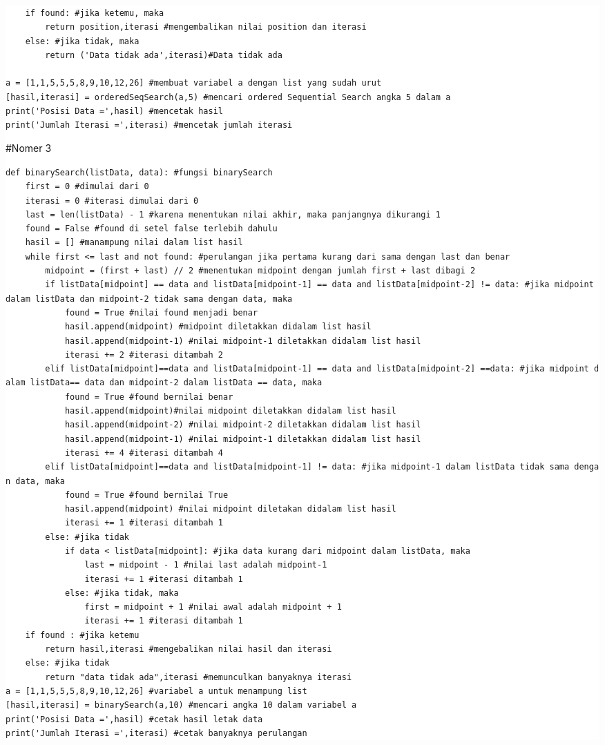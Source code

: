 		if found: #jika ketemu, maka
			return position,iterasi	#mengembalikan nilai position dan iterasi
		else: #jika tidak, maka
			return ('Data tidak ada',iterasi)#Data tidak ada

	a = [1,1,5,5,5,8,9,10,12,26] #membuat variabel a dengan list yang sudah urut
	[hasil,iterasi] = orderedSeqSearch(a,5) #mencari ordered Sequential Search angka 5 dalam a
	print('Posisi Data =',hasil) #mencetak hasil
	print('Jumlah Iterasi =',iterasi) #mencetak jumlah iterasi

#Nomer 3

	def binarySearch(listData, data): #fungsi binarySearch
		first = 0 #dimulai dari 0
		iterasi = 0 #iterasi dimulai dari 0
		last = len(listData) - 1 #karena menentukan nilai akhir, maka panjangnya dikurangi 1
		found = False #found di setel false terlebih dahulu
		hasil = [] #manampung nilai dalam list hasil
		while first <= last and not found: #perulangan jika pertama kurang dari sama dengan last dan benar
			midpoint = (first + last) // 2 #menentukan midpoint dengan jumlah first + last dibagi 2
			if listData[midpoint] == data and listData[midpoint-1] == data and listData[midpoint-2] != data: #jika midpoint dalam listData dan midpoint-2 tidak sama dengan data, maka
				found = True #nilai found menjadi benar
				hasil.append(midpoint) #midpoint diletakkan didalam list hasil
				hasil.append(midpoint-1) #nilai midpoint-1 diletakkan didalam list hasil
				iterasi += 2 #iterasi ditambah 2
			elif listData[midpoint]==data and listData[midpoint-1] == data and listData[midpoint-2] ==data: #jika midpoint dalam listData== data dan midpoint-2 dalam listData == data, maka
				found = True #found bernilai benar
				hasil.append(midpoint)#nilai midpoint diletakkan didalam list hasil
				hasil.append(midpoint-2) #nilai midpoint-2 diletakkan didalam list hasil
				hasil.append(midpoint-1) #nilai midpoint-1 diletakkan didalam list hasil
				iterasi += 4 #iterasi ditambah 4
			elif listData[midpoint]==data and listData[midpoint-1] != data: #jika midpoint-1 dalam listData tidak sama dengan data, maka
				found = True #found bernilai True
				hasil.append(midpoint) #nilai midpoint diletakan didalam list hasil
				iterasi += 1 #iterasi ditambah 1
			else: #jika tidak
				if data < listData[midpoint]: #jika data kurang dari midpoint dalam listData, maka
					last = midpoint - 1 #nilai last adalah midpoint-1
					iterasi += 1 #iterasi ditambah 1
				else: #jika tidak, maka
					first = midpoint + 1 #nilai awal adalah midpoint + 1
					iterasi += 1 #iterasi ditambah 1
		if found : #jika ketemu
			return hasil,iterasi #mengebalikan nilai hasil dan iterasi
		else: #jika tidak
			return "data tidak ada",iterasi #memunculkan banyaknya iterasi
	a = [1,1,5,5,5,8,9,10,12,26] #variabel a untuk menampung list
	[hasil,iterasi] = binarySearch(a,10) #mencari angka 10 dalam variabel a
	print('Posisi Data =',hasil) #cetak hasil letak data
	print('Jumlah Iterasi =',iterasi) #cetak banyaknya perulangan
